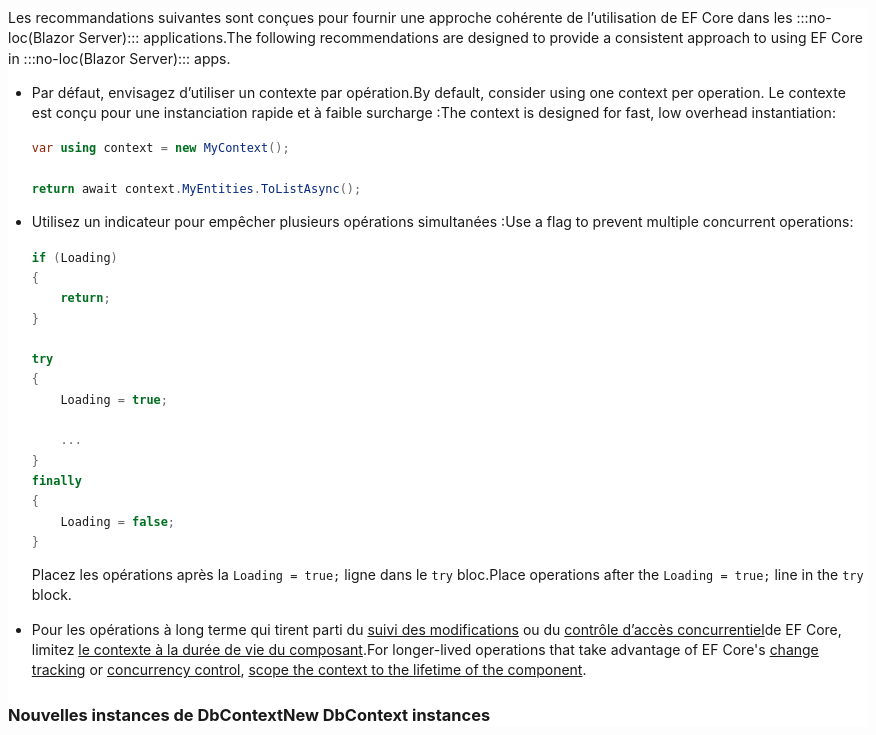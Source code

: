 <span data-ttu-id="6d850-133">Les recommandations suivantes sont conçues pour fournir une approche cohérente de l’utilisation de EF Core dans les :::no-loc(Blazor Server)::: applications.</span><span class="sxs-lookup"><span data-stu-id="6d850-133">The following recommendations are designed to provide a consistent approach to using EF Core in :::no-loc(Blazor Server)::: apps.</span></span>

* <span data-ttu-id="6d850-134">Par défaut, envisagez d’utiliser un contexte par opération.</span><span class="sxs-lookup"><span data-stu-id="6d850-134">By default, consider using one context per operation.</span></span> <span data-ttu-id="6d850-135">Le contexte est conçu pour une instanciation rapide et à faible surcharge :</span><span class="sxs-lookup"><span data-stu-id="6d850-135">The context is designed for fast, low overhead instantiation:</span></span>

  ```csharp
  var using context = new MyContext();

  return await context.MyEntities.ToListAsync();
  ```

* <span data-ttu-id="6d850-136">Utilisez un indicateur pour empêcher plusieurs opérations simultanées :</span><span class="sxs-lookup"><span data-stu-id="6d850-136">Use a flag to prevent multiple concurrent operations:</span></span>

  ```csharp
  if (Loading)
  {
      return;
  }

  try
  {
      Loading = true;

      ...
  }
  finally
  {
      Loading = false;
  }
  ```

  <span data-ttu-id="6d850-137">Placez les opérations après la `Loading = true;` ligne dans le `try` bloc.</span><span class="sxs-lookup"><span data-stu-id="6d850-137">Place operations after the `Loading = true;` line in the `try` block.</span></span>

* <span data-ttu-id="6d850-138">Pour les opérations à long terme qui tirent parti du [suivi des modifications](/ef/core/querying/tracking) ou du [contrôle d’accès concurrentiel](/ef/core/saving/concurrency)de EF Core, limitez [le contexte à la durée de vie du composant](#scope-to-the-component-lifetime-5x).</span><span class="sxs-lookup"><span data-stu-id="6d850-138">For longer-lived operations that take advantage of EF Core's [change tracking](/ef/core/querying/tracking) or [concurrency control](/ef/core/saving/concurrency), [scope the context to the lifetime of the component](#scope-to-the-component-lifetime-5x).</span></span>

<h3 id="new-dbcontext-instances-5x"><span data-ttu-id="6d850-139">Nouvelles instances de DbContext</span><span class="sxs-lookup"><span data-stu-id="6d850-139">New DbContext instances</span></span></h3>
